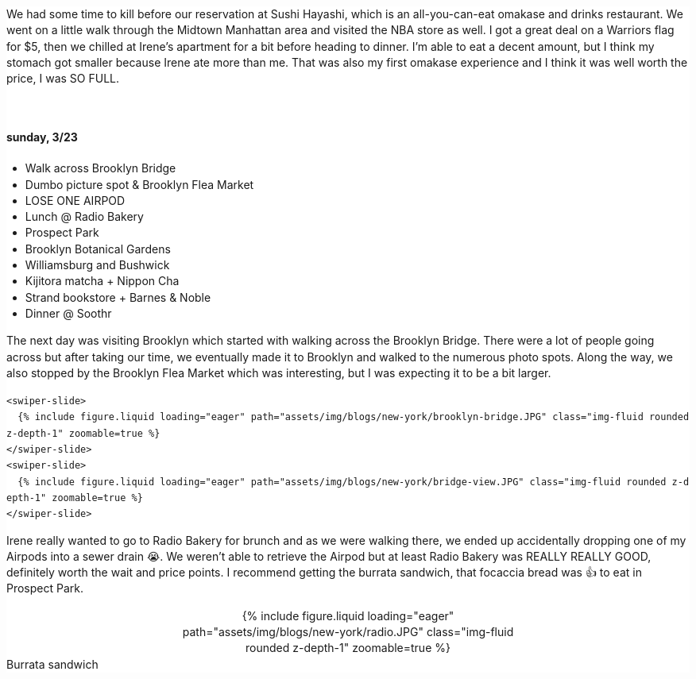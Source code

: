 We had some time to kill before our reservation at Sushi Hayashi, which is an all-you-can-eat omakase and drinks restaurant. We went on a little walk through the Midtown Manhattan area and visited the NBA store as well. I got a great deal on a Warriors flag for $5, then we chilled at Irene’s apartment for a bit before heading to dinner. I’m able to eat a decent amount, but I think my stomach got smaller because Irene ate more than me. That was also my first omakase experience and I think it was well worth the price, I was SO FULL.

<br>

#### sunday, 3/23

- Walk across Brooklyn Bridge
- Dumbo picture spot & Brooklyn Flea Market
- LOSE ONE AIRPOD
- Lunch @ Radio Bakery
- Prospect Park
- Brooklyn Botanical Gardens
- Williamsburg and Bushwick
- Kijitora matcha + Nippon Cha
- Strand bookstore + Barnes & Noble
- Dinner @ Soothr

The next day was visiting Brooklyn which started with walking across the Brooklyn Bridge. There were a lot of people going across but after taking our time, we eventually made it to Brooklyn and walked to the numerous photo spots. Along the way, we also stopped by the Brooklyn Flea Market which was interesting, but I was expecting it to be a bit larger.

<div class="d-flex justify-content-center">
  <swiper-container 
    keyboard="true" 
    navigation="true" 
    pagination="true" 
    pagination-clickable="true" 
    pagination-dynamic-bullets="true" 
    rewind="true"
    style="max-width: 450px;">
    
    <swiper-slide>
      {% include figure.liquid loading="eager" path="assets/img/blogs/new-york/brooklyn-bridge.JPG" class="img-fluid rounded z-depth-1" zoomable=true %}
    </swiper-slide>
    <swiper-slide>
      {% include figure.liquid loading="eager" path="assets/img/blogs/new-york/bridge-view.JPG" class="img-fluid rounded z-depth-1" zoomable=true %}
    </swiper-slide>
  </swiper-container>
</div>

Irene really wanted to go to Radio Bakery for brunch and as we were walking there, we ended up accidentally dropping one of my Airpods into a sewer drain 😭. We weren’t able to retrieve the Airpod but at least Radio Bakery was REALLY REALLY GOOD, definitely worth the wait and price points. I recommend getting the burrata sandwich, that focaccia bread was 👍 to eat in Prospect Park.

<div class="row mt-3">
    <div class="col-sm mt-3 mt-md-0">
        <div style="max-width: 450px; margin: auto; text-align: center;">
            {% include figure.liquid loading="eager" path="assets/img/blogs/new-york/radio.JPG" class="img-fluid rounded z-depth-1" zoomable=true %}
        </div>
    </div>
</div>
<div class="caption">
    Burrata sandwich
</div>
